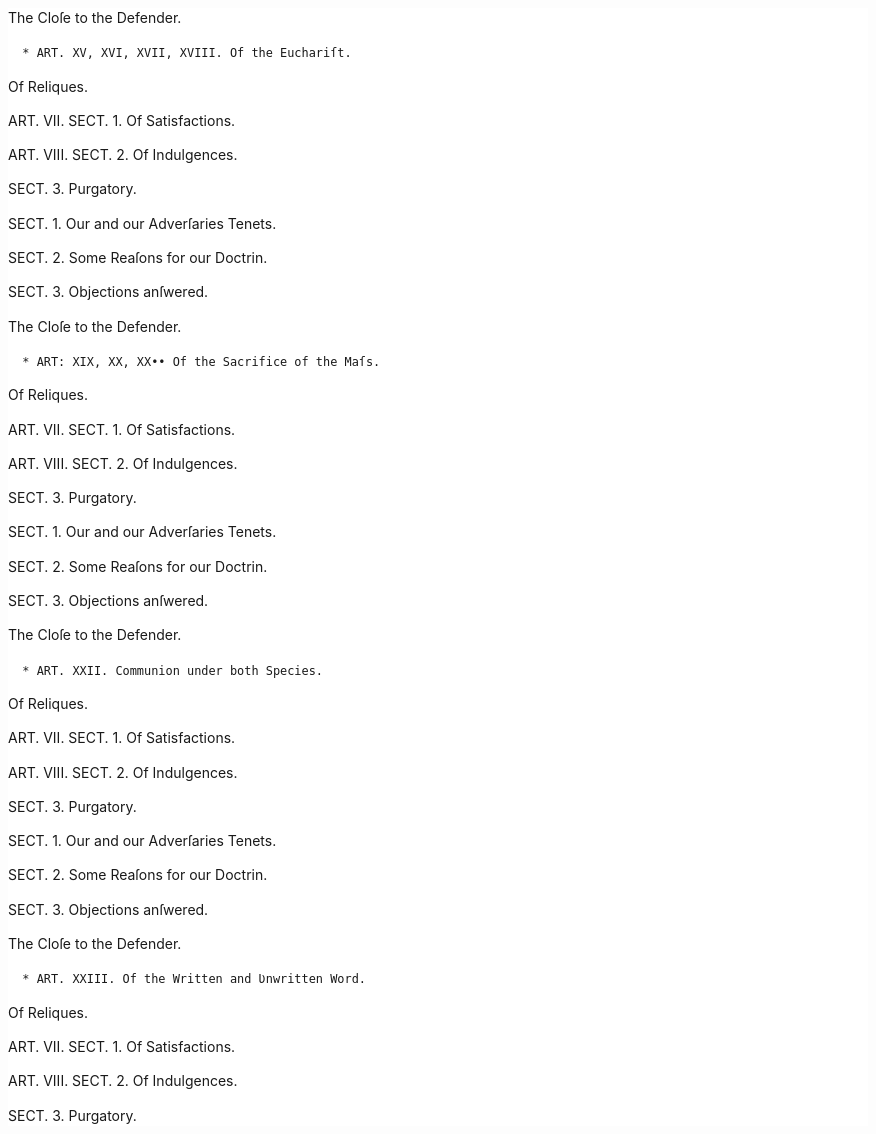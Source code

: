 The Cloſe to the Defender.

      * ART. XV, XVI, XVII, XVIII. Of the Euchariſt.

Of Reliques.

ART. VII. SECT. 1. Of Satisfactions.

ART. VIII. SECT. 2. Of Indulgences.

SECT. 3. Purgatory.

SECT. 1. Our and our Adverſaries Tenets.

SECT. 2. Some Reaſons for our Doctrin.

SECT. 3. Objections anſwered.

The Cloſe to the Defender.

      * ART: XIX, XX, XX•• Of the Sacrifice of the Maſs.

Of Reliques.

ART. VII. SECT. 1. Of Satisfactions.

ART. VIII. SECT. 2. Of Indulgences.

SECT. 3. Purgatory.

SECT. 1. Our and our Adverſaries Tenets.

SECT. 2. Some Reaſons for our Doctrin.

SECT. 3. Objections anſwered.

The Cloſe to the Defender.

      * ART. XXII. Communion under both Species.

Of Reliques.

ART. VII. SECT. 1. Of Satisfactions.

ART. VIII. SECT. 2. Of Indulgences.

SECT. 3. Purgatory.

SECT. 1. Our and our Adverſaries Tenets.

SECT. 2. Some Reaſons for our Doctrin.

SECT. 3. Objections anſwered.

The Cloſe to the Defender.

      * ART. XXIII. Of the Written and Ʋnwritten Word.

Of Reliques.

ART. VII. SECT. 1. Of Satisfactions.

ART. VIII. SECT. 2. Of Indulgences.

SECT. 3. Purgatory.
